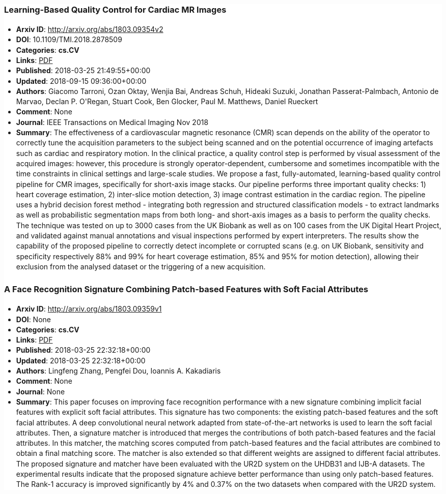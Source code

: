 

### Learning-Based Quality Control for Cardiac MR Images
- **Arxiv ID**: http://arxiv.org/abs/1803.09354v2
- **DOI**: 10.1109/TMI.2018.2878509
- **Categories**: **cs.CV**
- **Links**: [PDF](http://arxiv.org/pdf/1803.09354v2)
- **Published**: 2018-03-25 21:49:55+00:00
- **Updated**: 2018-09-15 09:36:00+00:00
- **Authors**: Giacomo Tarroni, Ozan Oktay, Wenjia Bai, Andreas Schuh, Hideaki Suzuki, Jonathan Passerat-Palmbach, Antonio de Marvao, Declan P. O'Regan, Stuart Cook, Ben Glocker, Paul M. Matthews, Daniel Rueckert
- **Comment**: None
- **Journal**: IEEE Transactions on Medical Imaging Nov 2018
- **Summary**: The effectiveness of a cardiovascular magnetic resonance (CMR) scan depends on the ability of the operator to correctly tune the acquisition parameters to the subject being scanned and on the potential occurrence of imaging artefacts such as cardiac and respiratory motion. In the clinical practice, a quality control step is performed by visual assessment of the acquired images: however, this procedure is strongly operator-dependent, cumbersome and sometimes incompatible with the time constraints in clinical settings and large-scale studies. We propose a fast, fully-automated, learning-based quality control pipeline for CMR images, specifically for short-axis image stacks. Our pipeline performs three important quality checks: 1) heart coverage estimation, 2) inter-slice motion detection, 3) image contrast estimation in the cardiac region. The pipeline uses a hybrid decision forest method - integrating both regression and structured classification models - to extract landmarks as well as probabilistic segmentation maps from both long- and short-axis images as a basis to perform the quality checks. The technique was tested on up to 3000 cases from the UK Biobank as well as on 100 cases from the UK Digital Heart Project, and validated against manual annotations and visual inspections performed by expert interpreters. The results show the capability of the proposed pipeline to correctly detect incomplete or corrupted scans (e.g. on UK Biobank, sensitivity and specificity respectively 88% and 99% for heart coverage estimation, 85% and 95% for motion detection), allowing their exclusion from the analysed dataset or the triggering of a new acquisition.



### A Face Recognition Signature Combining Patch-based Features with Soft Facial Attributes
- **Arxiv ID**: http://arxiv.org/abs/1803.09359v1
- **DOI**: None
- **Categories**: **cs.CV**
- **Links**: [PDF](http://arxiv.org/pdf/1803.09359v1)
- **Published**: 2018-03-25 22:32:18+00:00
- **Updated**: 2018-03-25 22:32:18+00:00
- **Authors**: Lingfeng Zhang, Pengfei Dou, Ioannis A. Kakadiaris
- **Comment**: None
- **Journal**: None
- **Summary**: This paper focuses on improving face recognition performance with a new signature combining implicit facial features with explicit soft facial attributes. This signature has two components: the existing patch-based features and the soft facial attributes. A deep convolutional neural network adapted from state-of-the-art networks is used to learn the soft facial attributes. Then, a signature matcher is introduced that merges the contributions of both patch-based features and the facial attributes. In this matcher, the matching scores computed from patch-based features and the facial attributes are combined to obtain a final matching score. The matcher is also extended so that different weights are assigned to different facial attributes. The proposed signature and matcher have been evaluated with the UR2D system on the UHDB31 and IJB-A datasets. The experimental results indicate that the proposed signature achieve better performance than using only patch-based features. The Rank-1 accuracy is improved significantly by 4% and 0.37% on the two datasets when compared with the UR2D system.



